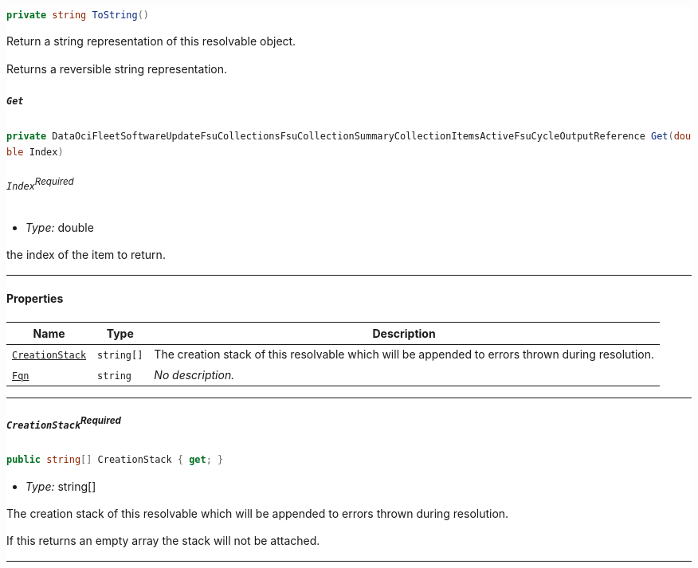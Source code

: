 ```csharp
private string ToString()
```

Return a string representation of this resolvable object.

Returns a reversible string representation.

##### `Get` <a name="Get" id="rhizo-co-terraform-provider-oci.dataOciFleetSoftwareUpdateFsuCollections.DataOciFleetSoftwareUpdateFsuCollectionsFsuCollectionSummaryCollectionItemsActiveFsuCycleList.get"></a>

```csharp
private DataOciFleetSoftwareUpdateFsuCollectionsFsuCollectionSummaryCollectionItemsActiveFsuCycleOutputReference Get(double Index)
```

###### `Index`<sup>Required</sup> <a name="Index" id="rhizo-co-terraform-provider-oci.dataOciFleetSoftwareUpdateFsuCollections.DataOciFleetSoftwareUpdateFsuCollectionsFsuCollectionSummaryCollectionItemsActiveFsuCycleList.get.parameter.index"></a>

- *Type:* double

the index of the item to return.

---


#### Properties <a name="Properties" id="Properties"></a>

| **Name** | **Type** | **Description** |
| --- | --- | --- |
| <code><a href="#rhizo-co-terraform-provider-oci.dataOciFleetSoftwareUpdateFsuCollections.DataOciFleetSoftwareUpdateFsuCollectionsFsuCollectionSummaryCollectionItemsActiveFsuCycleList.property.creationStack">CreationStack</a></code> | <code>string[]</code> | The creation stack of this resolvable which will be appended to errors thrown during resolution. |
| <code><a href="#rhizo-co-terraform-provider-oci.dataOciFleetSoftwareUpdateFsuCollections.DataOciFleetSoftwareUpdateFsuCollectionsFsuCollectionSummaryCollectionItemsActiveFsuCycleList.property.fqn">Fqn</a></code> | <code>string</code> | *No description.* |

---

##### `CreationStack`<sup>Required</sup> <a name="CreationStack" id="rhizo-co-terraform-provider-oci.dataOciFleetSoftwareUpdateFsuCollections.DataOciFleetSoftwareUpdateFsuCollectionsFsuCollectionSummaryCollectionItemsActiveFsuCycleList.property.creationStack"></a>

```csharp
public string[] CreationStack { get; }
```

- *Type:* string[]

The creation stack of this resolvable which will be appended to errors thrown during resolution.

If this returns an empty array the stack will not be attached.

---
